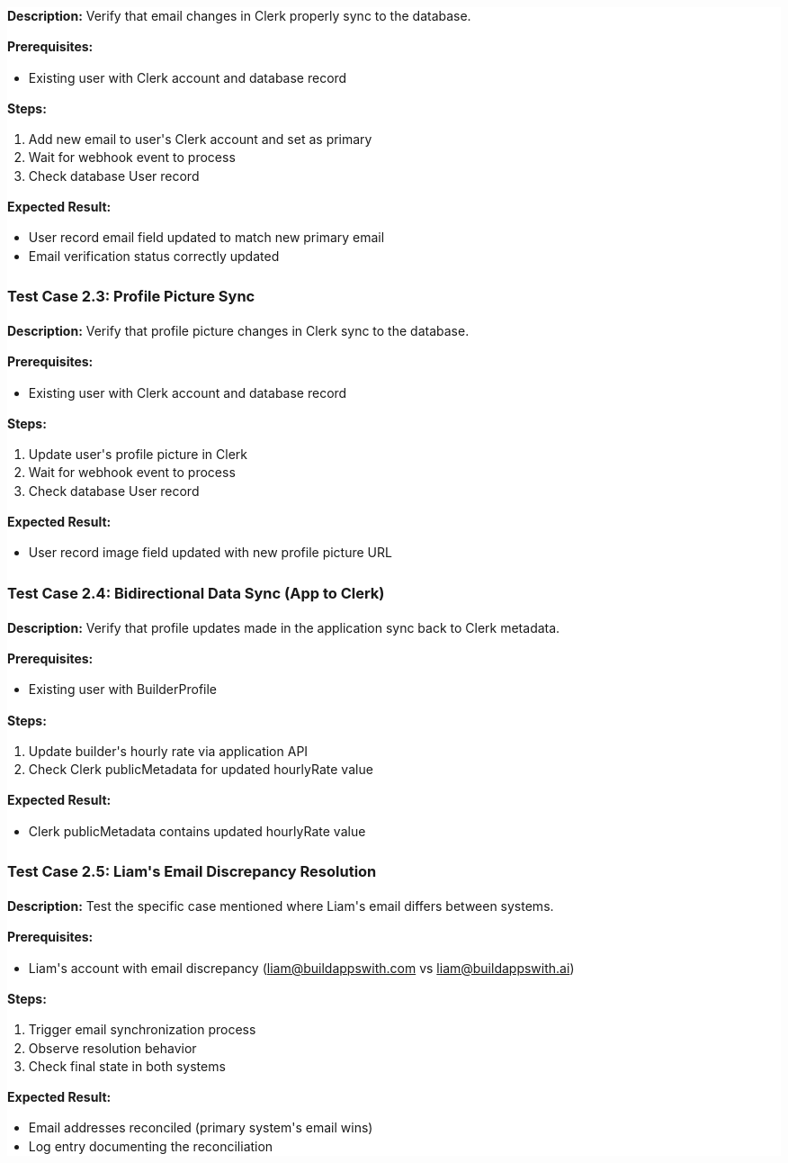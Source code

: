 **Description:** Verify that email changes in Clerk properly sync to the database.

**Prerequisites:**
- Existing user with Clerk account and database record

**Steps:**
1. Add new email to user's Clerk account and set as primary
2. Wait for webhook event to process
3. Check database User record

**Expected Result:**
- User record email field updated to match new primary email
- Email verification status correctly updated

### Test Case 2.3: Profile Picture Sync

**Description:** Verify that profile picture changes in Clerk sync to the database.

**Prerequisites:**
- Existing user with Clerk account and database record

**Steps:**
1. Update user's profile picture in Clerk
2. Wait for webhook event to process
3. Check database User record

**Expected Result:**
- User record image field updated with new profile picture URL

### Test Case 2.4: Bidirectional Data Sync (App to Clerk)

**Description:** Verify that profile updates made in the application sync back to Clerk metadata.

**Prerequisites:**
- Existing user with BuilderProfile

**Steps:**
1. Update builder's hourly rate via application API
2. Check Clerk publicMetadata for updated hourlyRate value

**Expected Result:**
- Clerk publicMetadata contains updated hourlyRate value

### Test Case 2.5: Liam's Email Discrepancy Resolution

**Description:** Test the specific case mentioned where Liam's email differs between systems.

**Prerequisites:**
- Liam's account with email discrepancy (liam@buildappswith.com vs liam@buildappswith.ai)

**Steps:**
1. Trigger email synchronization process
2. Observe resolution behavior
3. Check final state in both systems

**Expected Result:**
- Email addresses reconciled (primary system's email wins)
- Log entry documenting the reconciliation

